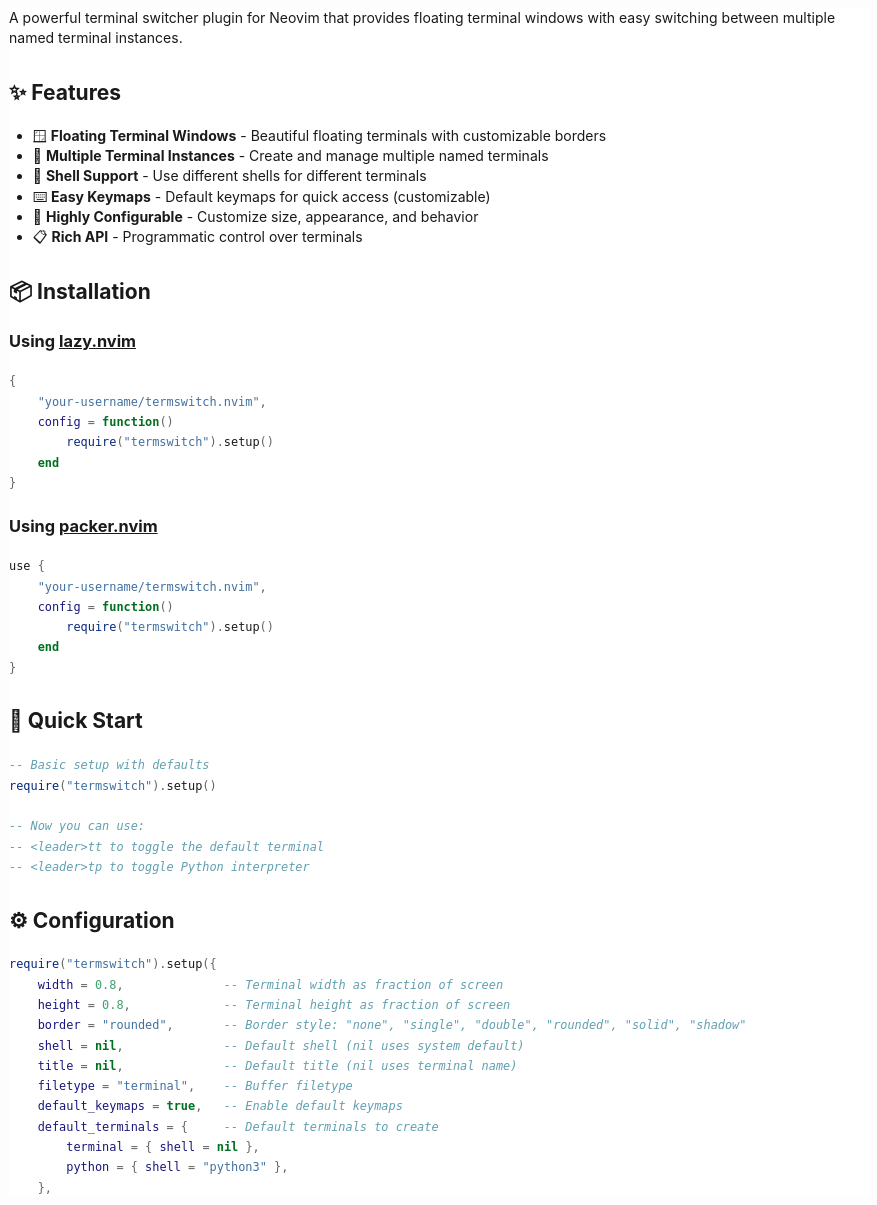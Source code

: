 A powerful terminal switcher plugin for Neovim that provides floating terminal windows with easy switching between multiple named terminal instances.

## ✨ Features

- 🪟 **Floating Terminal Windows** - Beautiful floating terminals with customizable borders
- 🔄 **Multiple Terminal Instances** - Create and manage multiple named terminals
- 🐍 **Shell Support** - Use different shells for different terminals
- ⌨️ **Easy Keymaps** - Default keymaps for quick access (customizable)
- 🎨 **Highly Configurable** - Customize size, appearance, and behavior
- 📋 **Rich API** - Programmatic control over terminals

## 📦 Installation

### Using [lazy.nvim](https://github.com/folke/lazy.nvim)

```lua
{
    "your-username/termswitch.nvim",
    config = function()
        require("termswitch").setup()
    end
}
```

### Using [packer.nvim](https://github.com/wbthomason/packer.nvim)

```lua
use {
    "your-username/termswitch.nvim",
    config = function()
        require("termswitch").setup()
    end
}
```

## 🚀 Quick Start

```lua
-- Basic setup with defaults
require("termswitch").setup()

-- Now you can use:
-- <leader>tt to toggle the default terminal
-- <leader>tp to toggle Python interpreter
```

## ⚙️ Configuration

```lua
require("termswitch").setup({
    width = 0.8,              -- Terminal width as fraction of screen
    height = 0.8,             -- Terminal height as fraction of screen
    border = "rounded",       -- Border style: "none", "single", "double", "rounded", "solid", "shadow"
    shell = nil,              -- Default shell (nil uses system default)
    title = nil,              -- Default title (nil uses terminal name)
    filetype = "terminal",    -- Buffer filetype
    default_keymaps = true,   -- Enable default keymaps
    default_terminals = {     -- Default terminals to create
        terminal = { shell = nil },
        python = { shell = "python3" },
    },
```